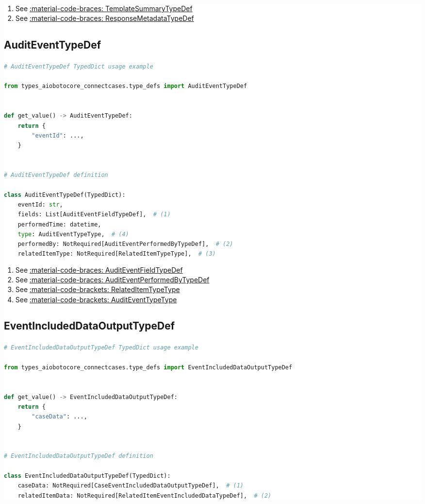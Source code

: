 ```python
```

1. See [:material-code-braces: TemplateSummaryTypeDef](./type_defs.md#templatesummarytypedef) 
2. See [:material-code-braces: ResponseMetadataTypeDef](./type_defs.md#responsemetadatatypedef) 
## AuditEventTypeDef

```python
# AuditEventTypeDef TypedDict usage example

from types_aiobotocore_connectcases.type_defs import AuditEventTypeDef


def get_value() -> AuditEventTypeDef:
    return {
        "eventId": ...,
    }


# AuditEventTypeDef definition

class AuditEventTypeDef(TypedDict):
    eventId: str,
    fields: List[AuditEventFieldTypeDef],  # (1)
    performedTime: datetime,
    type: AuditEventTypeType,  # (4)
    performedBy: NotRequired[AuditEventPerformedByTypeDef],  # (2)
    relatedItemType: NotRequired[RelatedItemTypeType],  # (3)
```

1. See [:material-code-braces: AuditEventFieldTypeDef](./type_defs.md#auditeventfieldtypedef) 
2. See [:material-code-braces: AuditEventPerformedByTypeDef](./type_defs.md#auditeventperformedbytypedef) 
3. See [:material-code-brackets: RelatedItemTypeType](./literals.md#relateditemtypetype) 
4. See [:material-code-brackets: AuditEventTypeType](./literals.md#auditeventtypetype) 
## EventIncludedDataOutputTypeDef

```python
# EventIncludedDataOutputTypeDef TypedDict usage example

from types_aiobotocore_connectcases.type_defs import EventIncludedDataOutputTypeDef


def get_value() -> EventIncludedDataOutputTypeDef:
    return {
        "caseData": ...,
    }


# EventIncludedDataOutputTypeDef definition

class EventIncludedDataOutputTypeDef(TypedDict):
    caseData: NotRequired[CaseEventIncludedDataOutputTypeDef],  # (1)
    relatedItemData: NotRequired[RelatedItemEventIncludedDataTypeDef],  # (2)
```
